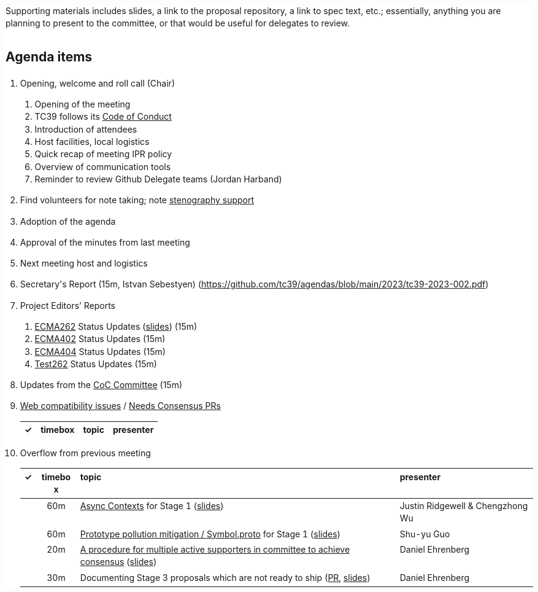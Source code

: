 Supporting materials includes slides, a link to the proposal repository, a link to spec text, etc.; essentially, anything you are planning to present to the committee, or that would be useful for delegates to review.

## Agenda items

1. Opening, welcome and roll call (Chair)
    1. Opening of the meeting
    1. TC39 follows its [Code of Conduct](https://tc39.github.io/code-of-conduct/)
    1. Introduction of attendees
    1. Host facilities, local logistics
    1. Quick recap of meeting IPR policy
    1. Overview of communication tools
    1. Reminder to review Github Delegate teams (Jordan Harband)
1. Find volunteers for note taking; note [stenography support](https://github.com/tc39/Reflector/issues/460)
1. Adoption of the agenda
1. Approval of the minutes from last meeting
1. Next meeting host and logistics
1. Secretary's Report (15m, Istvan Sebestyen) (https://github.com/tc39/agendas/blob/main/2023/tc39-2023-002.pdf)
1. Project Editors’ Reports
    1. [ECMA262](https://github.com/tc39/ecma262) Status Updates ([slides](https://docs.google.com/presentation/d/1kcZOA8jUq-VMUv-NN89uXb-Jpl_wDmV_hyaB4ZJG_xU/)) (15m)
    1. [ECMA402](https://github.com/tc39/ecma402) Status Updates (15m)
    1. [ECMA404](https://www.ecma-international.org/publications/standards/Ecma-404.htm) Status Updates (15m)
    1. [Test262](https://github.com/tc39/test262) Status Updates (15m)
1. Updates from the [CoC Committee](https://tc39.es/code-of-conduct/#code-of-conduct-committee) (15m)
1. [Web compatibility issues](https://github.com/tc39/ecma262/issues?utf8=✓&q=is%3Aopen+label%3A%22web+reality%22+is%3Aissue) / [Needs Consensus PRs](https://github.com/tc39/ecma262/pulls?q=is%3Apr+is%3Aopen+label%3A%22needs+consensus%22)

    | ✓ | timebox | topic | presenter |
    |:-:|:-------:|-------|-----------|

1. Overflow from previous meeting

    | ✓ | timebox | topic | presenter |
    |:-:|:-------:|-------|-----------|
    |   | 60m     | [Async Contexts](https://github.com/legendecas/proposal-async-context) for Stage 1 ([slides](https://docs.google.com/presentation/d/1yw4d0ca6v2Z2Vmrnac9E9XJFlC872LDQ4GFR17QdRzk/edit?usp=sharing)) | Justin Ridgewell & Chengzhong Wu |
    |   | 60m     | [Prototype pollution mitigation / Symbol.proto](https://github.com/syg/proposal-symbol-proto) for Stage 1 ([slides](https://docs.google.com/presentation/d/1ahsHQpJ_fhYfDGK5Lwpz2x-H1IuYgryNyB9bRR4xpMI/edit?usp=sharing)) | Shu-yu Guo |
    |   | 20m     | [A procedure for multiple active supporters in committee to achieve consensus](https://github.com/tc39/how-we-work/pull/122) ([slides](https://docs.google.com/presentation/d/1OvxOZrRmKovnVk4CW6GbvLGS5cnnjP6bJyp4cdC5A4U/edit#slide=id.p)) | Daniel Ehrenberg |
    |   | 30m     | Documenting Stage 3 proposals which are not ready to ship ([PR](https://github.com/tc39/how-we-work/pull/123), [slides](https://docs.google.com/presentation/d/1m0s8UcfUIrEdqpweVTBnQtBvD00oxSbA-onErrlmegE/edit#slide=id.p)) | Daniel Ehrenberg |

